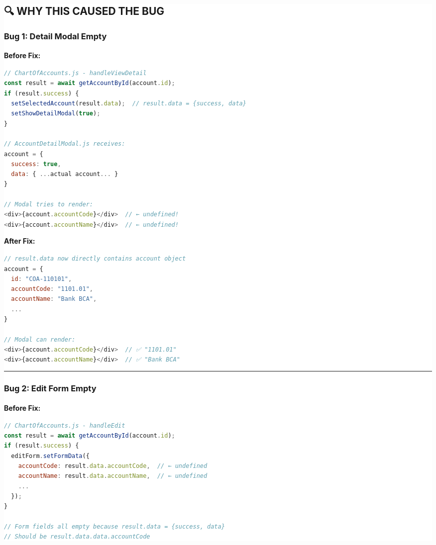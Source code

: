 
## 🔍 WHY THIS CAUSED THE BUG

### Bug 1: Detail Modal Empty
**Before Fix:**
```javascript
// ChartOfAccounts.js - handleViewDetail
const result = await getAccountById(account.id);
if (result.success) {
  setSelectedAccount(result.data);  // result.data = {success, data}
  setShowDetailModal(true);
}

// AccountDetailModal.js receives:
account = {
  success: true,
  data: { ...actual account... }
}

// Modal tries to render:
<div>{account.accountCode}</div>  // ← undefined!
<div>{account.accountName}</div>  // ← undefined!
```

**After Fix:**
```javascript
// result.data now directly contains account object
account = {
  id: "COA-110101",
  accountCode: "1101.01",
  accountName: "Bank BCA",
  ...
}

// Modal can render:
<div>{account.accountCode}</div>  // ✅ "1101.01"
<div>{account.accountName}</div>  // ✅ "Bank BCA"
```

---

### Bug 2: Edit Form Empty
**Before Fix:**
```javascript
// ChartOfAccounts.js - handleEdit
const result = await getAccountById(account.id);
if (result.success) {
  editForm.setFormData({
    accountCode: result.data.accountCode,  // ← undefined
    accountName: result.data.accountName,  // ← undefined
    ...
  });
}

// Form fields all empty because result.data = {success, data}
// Should be result.data.data.accountCode
```
